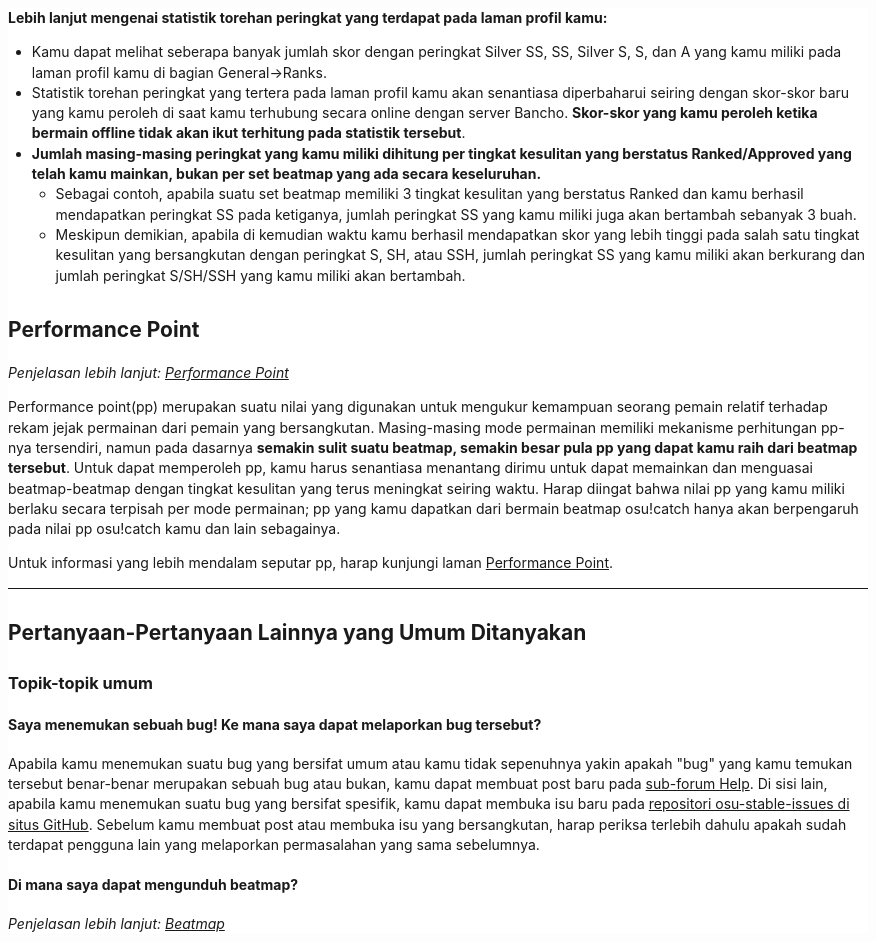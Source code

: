 **Lebih lanjut mengenai statistik torehan peringkat yang terdapat pada laman profil kamu:**

- Kamu dapat melihat seberapa banyak jumlah skor dengan peringkat Silver SS, SS, Silver S, S, dan A yang kamu miliki pada laman profil kamu di bagian General->Ranks.
- Statistik torehan peringkat yang tertera pada laman profil kamu akan senantiasa diperbaharui seiring dengan skor-skor baru yang kamu peroleh di saat kamu terhubung secara online dengan server Bancho. **Skor-skor yang kamu peroleh ketika bermain offline tidak akan ikut terhitung pada statistik tersebut**.
- **Jumlah masing-masing peringkat yang kamu miliki dihitung per tingkat kesulitan yang berstatus Ranked/Approved yang telah kamu mainkan, bukan per set beatmap yang ada secara keseluruhan.**
  - Sebagai contoh, apabila suatu set beatmap memiliki 3 tingkat kesulitan yang berstatus Ranked dan kamu berhasil mendapatkan peringkat SS pada ketiganya, jumlah peringkat SS yang kamu miliki juga akan bertambah sebanyak 3 buah.
  - Meskipun demikian, apabila di kemudian waktu kamu berhasil mendapatkan skor yang lebih tinggi pada salah satu tingkat kesulitan yang bersangkutan dengan peringkat S, SH, atau SSH, jumlah peringkat SS yang kamu miliki akan berkurang dan jumlah peringkat S/SH/SSH yang kamu miliki akan bertambah.

## Performance Point

*Penjelasan lebih lanjut: [Performance Point](/wiki/Performance_Points)*

Performance point(pp) merupakan suatu nilai yang digunakan untuk mengukur kemampuan seorang pemain relatif terhadap rekam jejak permainan dari pemain yang bersangkutan. Masing-masing mode permainan memiliki mekanisme perhitungan pp-nya tersendiri, namun pada dasarnya **semakin sulit suatu beatmap, semakin besar pula pp yang dapat kamu raih dari beatmap tersebut**. Untuk dapat memperoleh pp, kamu harus senantiasa menantang dirimu untuk dapat memainkan dan menguasai beatmap-beatmap dengan tingkat kesulitan yang terus meningkat seiring waktu. Harap diingat bahwa nilai pp yang kamu miliki berlaku secara terpisah per mode permainan; pp yang kamu dapatkan dari bermain beatmap osu!catch hanya akan berpengaruh pada nilai pp osu!catch kamu dan lain sebagainya.

Untuk informasi yang lebih mendalam seputar pp, harap kunjungi laman [Performance Point](/wiki/Performance_Points).

---

## Pertanyaan-Pertanyaan Lainnya yang Umum Ditanyakan

### Topik-topik umum

#### Saya menemukan sebuah bug! Ke mana saya dapat melaporkan bug tersebut?

Apabila kamu menemukan suatu bug yang bersifat umum atau kamu tidak sepenuhnya yakin apakah "bug" yang kamu temukan tersebut benar-benar merupakan sebuah bug atau bukan, kamu dapat membuat post baru pada [sub-forum Help](https://osu.ppy.sh/community/forums/5). Di sisi lain, apabila kamu menemukan suatu bug yang bersifat spesifik, kamu dapat membuka isu baru pada [repositori osu-stable-issues di situs GitHub](https://github.com/ppy/osu-stable-issues/issues). Sebelum kamu membuat post atau membuka isu yang bersangkutan, harap periksa terlebih dahulu apakah sudah terdapat pengguna lain yang melaporkan permasalahan yang sama sebelumnya.

#### Di mana saya dapat mengunduh beatmap?

*Penjelasan lebih lanjut: [Beatmap](/wiki/Beatmap)*
